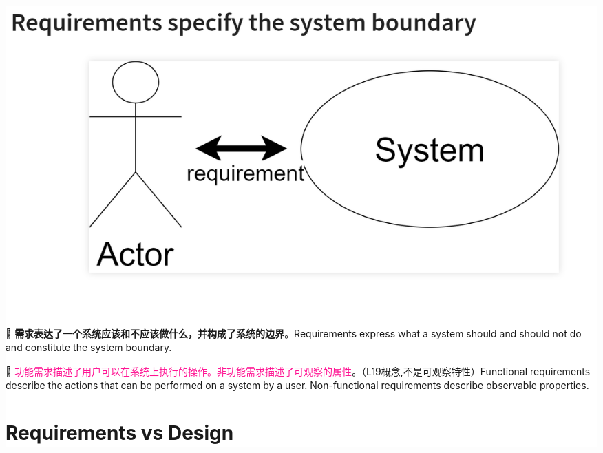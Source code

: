 ![](/static/2020-10-20-20-22-35.png)

:orange: **需求表达了一个系统应该和不应该做什么，并构成了系统的边界**。Requirements express what a system should and should not do and constitute the system boundary.

:orange: <font color="deeppink">功能需求描述了用户可以在系统上执行的操作。非功能需求描述了可观察的属性</font>。（L19概念,不是可观察特性）Functional requirements describe the actions that can be performed on a system by a user. Non-functional requirements describe observable properties.

# Requirements vs Design
